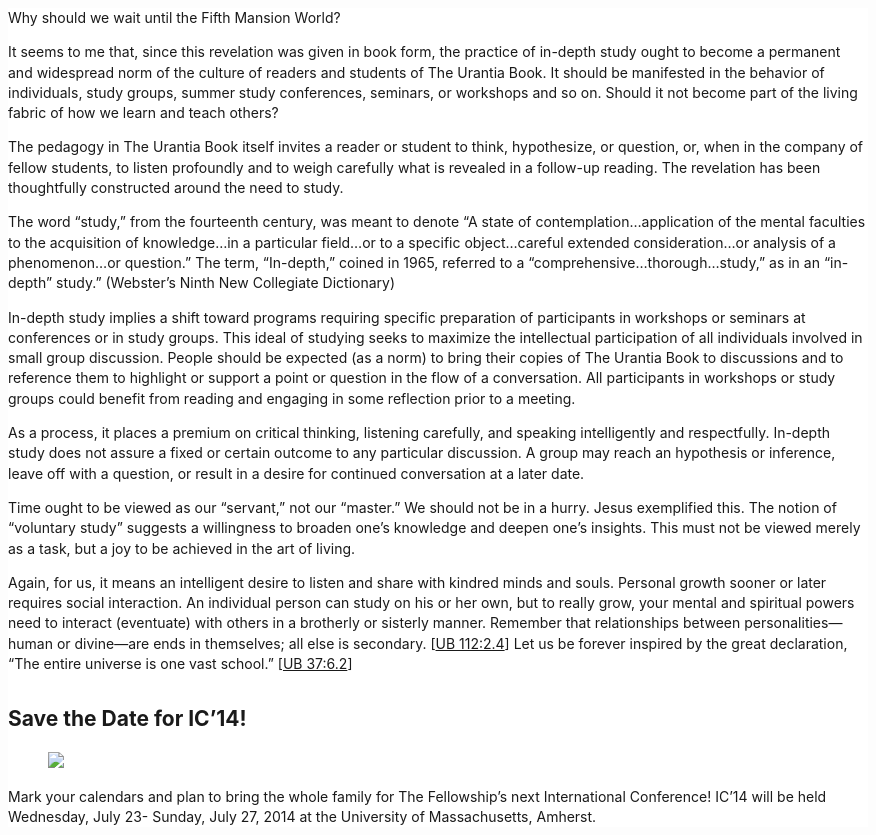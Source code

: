 Why should we wait until the Fifth Mansion World?

It seems to me that, since this revelation was given in book form, the practice of in-depth study ought to become a permanent and widespread norm of the culture of readers and students of The Urantia Book. It should be manifested in the behavior of individuals, study groups, summer study conferences, seminars, or workshops and so on. Should it not become part of the living fabric of how we learn and teach others?

The pedagogy in The Urantia Book itself invites a reader or student to think, hypothesize, or question, or, when in the company of fellow students, to listen profoundly and to weigh carefully what is revealed in a follow-up reading. The revelation has been thoughtfully constructed around the need to study. 

The word “study,” from the fourteenth century, was meant to denote “A state of contemplation…application of the mental faculties to the acquisition of knowledge…in a particular field…or to a specific object…careful extended consideration…or analysis of a phenomenon…or question.” The term, “In-depth,” coined in 1965, referred to a “comprehensive…thorough…study,” as in an “in-depth” study.” (Webster’s Ninth New Collegiate Dictionary)

In-depth study implies a shift toward programs requiring specific preparation of participants in workshops or seminars at conferences or in study groups. This ideal of studying seeks to maximize the intellectual participation of all individuals involved in small group discussion. People should be expected (as a norm) to bring their copies of The Urantia Book to discussions and to reference them to highlight or support a point or question in the flow of a conversation. All participants in workshops or study groups could benefit from reading and engaging in some reflection prior to a meeting.

As a process, it places a premium on critical thinking, listening carefully, and speaking intelligently and respectfully. In-depth study does not assure a fixed or certain outcome to any particular discussion. A group may reach an hypothesis or inference, leave off with a question, or result in a desire for continued conversation at a later date.

Time ought to be viewed as our “servant,” not our “master.” We should not be in a hurry. Jesus exemplified this. The notion of “voluntary study” suggests a willingness to broaden one’s knowledge and deepen one’s insights. This must not be viewed merely as a task, but a joy to be achieved in the art of living.

Again, for us, it means an intelligent desire to listen and share with kindred minds and souls. Personal growth sooner or later requires social interaction. An individual person can study on his or her own, but to really grow, your mental and spiritual powers need to interact (eventuate) with others in a brotherly or sisterly manner. Remember that relationships between personalities—human or divine—are ends in themselves; all else is secondary. [[UB 112:2.4](/en/The_Urantia_Book/112#p2_4)] Let us be forever inspired by the great declaration, “The entire universe is one vast school.” [[UB 37:6.2](/en/The_Urantia_Book/37#p6_2)]


## Save the Date for IC’14!

<figure id="Figure_7" class="image urantiapedia image-style-align-right">
<img src="/image/article/The_Mighty_Messenger/2013_Spring/005817.jpg">
</figure>

Mark your calendars and plan to bring the whole family for The Fellowship’s next International Conference! IC’14 will be held Wednesday, July 23- Sunday, July 27, 2014 at the University of Massachusetts, Amherst.
